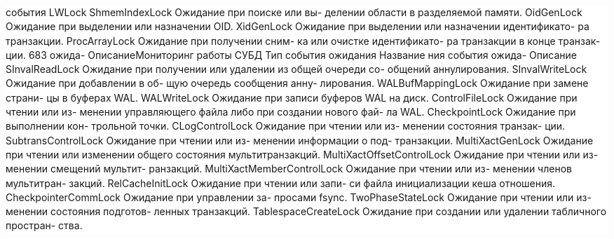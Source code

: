 события
LWLock ShmemIndexLock Ожидание при поиске или вы-
делении области в разделяемой
памяти.
OidGenLock Ожидание при выделении или
назначении OID.
XidGenLock Ожидание
при
выделении
или назначении идентификато-
ра транзакции.
ProcArrayLock Ожидание при получении сним-
ка или очистке идентификато-
ра транзакции в конце транзак-
ции.
683
ожида- ОписаниеМониторинг работы СУБД
Тип события ожидания
Название
ния
события
ожида- Описание
SInvalReadLock Ожидание при получении или
удалении из общей очереди со-
общений аннулирования.
SInvalWriteLock Ожидание при добавлении в об-
щую очередь сообщения анну-
лирования.
WALBufMappingLock Ожидание при замене страни-
цы в буферах WAL.
WALWriteLock Ожидание при записи буферов
WAL на диск.
ControlFileLock Ожидание при чтении или из-
менении управляющего файла
либо при создании нового фай-
ла WAL.
CheckpointLock Ожидание при выполнении кон-
трольной точки.
CLogControlLock Ожидание при чтении или из-
менении состояния транзак-
ции.
SubtransControlLock Ожидание при чтении или из-
менении информации о под-
транзакции.
MultiXactGenLock Ожидание при чтении или
изменении общего состояния
мультитранзакций.
MultiXactOffsetControlLock Ожидание при чтении или из-
менении смещений мультит-
ранзакций.
MultiXactMemberControlLock Ожидание при чтении или из-
менении членов мультитран-
закций.
RelCacheInitLock Ожидание при чтении или запи-
си файла инициализации кеша
отношения.
CheckpointerCommLock Ожидание при управлении за-
просами fsync.
TwoPhaseStateLock Ожидание при чтении или из-
менении состояния подготов-
ленных транзакций.
TablespaceCreateLock Ожидание при создании или
удалении табличного простран-
ства.